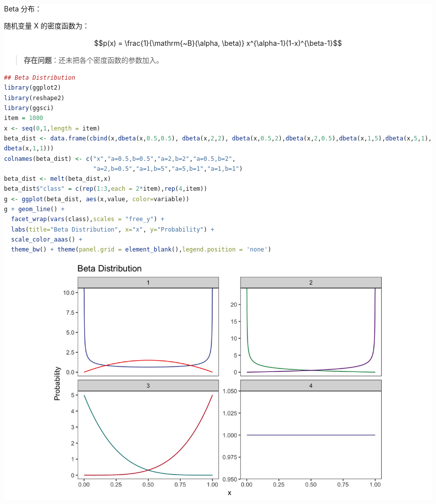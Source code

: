 Beta 分布：

随机变量 X 的密度函数为：

$$p(x) = \frac{1}{\mathrm{~B}(\alpha, \beta)} x^{\alpha-1}(1-x)^{\beta-1}$$


> **存在问题**：还未把各个密度函数的参数加入。

```r
## Beta Distribution
library(ggplot2)
library(reshape2)
library(ggsci)
item = 1000
x <- seq(0,1,length = item)
beta_dist <- data.frame(cbind(x,dbeta(x,0.5,0.5), dbeta(x,2,2), dbeta(x,0.5,2),dbeta(x,2,0.5),dbeta(x,1,5),dbeta(x,5,1),dbeta(x,1,1)))
colnames(beta_dist) <- c("x","a=0.5,b=0.5","a=2,b=2","a=0.5,b=2",
                         "a=2,b=0.5","a=1,b=5","a=5,b=1","a=1,b=1")
beta_dist <- melt(beta_dist,x)
beta_dist$"class" = c(rep(1:3,each = 2*item),rep(4,item))
g <- ggplot(beta_dist, aes(x,value, color=variable))
g + geom_line() + 
  facet_wrap(vars(class),scales = "free_y") +
  labs(title="Beta Distribution", x="x", y="Probability") + 
  scale_color_aaas() + 
  theme_bw() + theme(panel.grid = element_blank(),legend.position = 'none') 
```

<img src="5001-some-examples_files/figure-html/unnamed-chunk-12-1.png" width="672" style="display: block; margin: auto;" />

